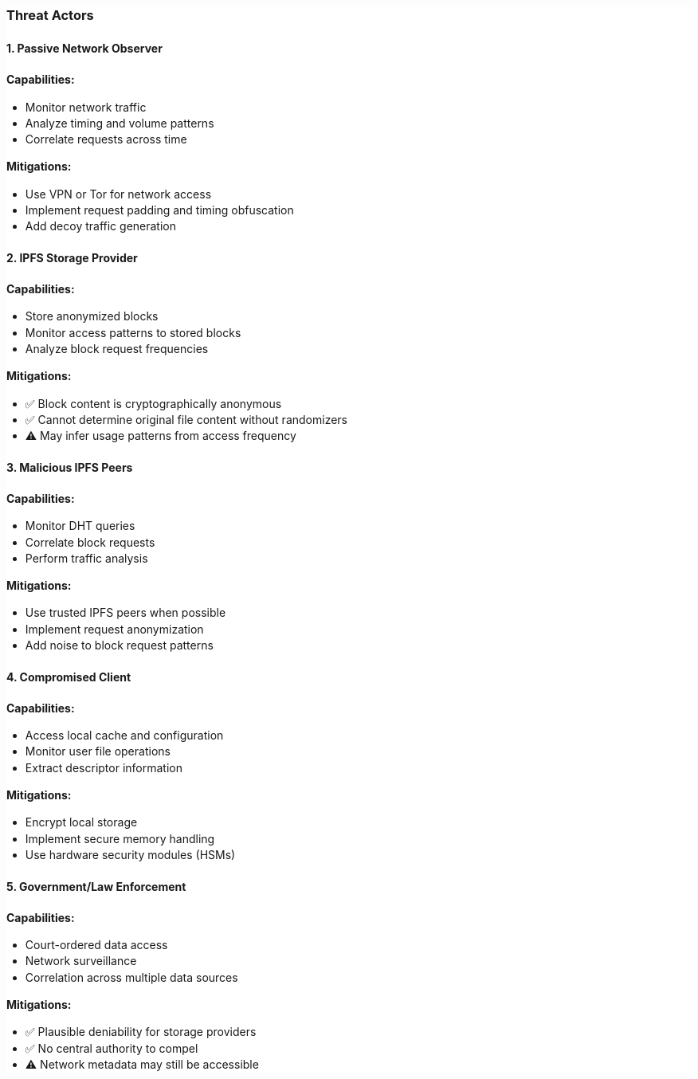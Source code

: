 ### Threat Actors

#### 1. Passive Network Observer
**Capabilities:**
- Monitor network traffic
- Analyze timing and volume patterns
- Correlate requests across time

**Mitigations:**
- Use VPN or Tor for network access
- Implement request padding and timing obfuscation
- Add decoy traffic generation

#### 2. IPFS Storage Provider
**Capabilities:**
- Store anonymized blocks
- Monitor access patterns to stored blocks
- Analyze block request frequencies

**Mitigations:**
- ✅ Block content is cryptographically anonymous
- ✅ Cannot determine original file content without randomizers
- ⚠️ May infer usage patterns from access frequency

#### 3. Malicious IPFS Peers
**Capabilities:**
- Monitor DHT queries
- Correlate block requests
- Perform traffic analysis

**Mitigations:**
- Use trusted IPFS peers when possible
- Implement request anonymization
- Add noise to block request patterns

#### 4. Compromised Client
**Capabilities:**
- Access local cache and configuration
- Monitor user file operations
- Extract descriptor information

**Mitigations:**
- Encrypt local storage
- Implement secure memory handling
- Use hardware security modules (HSMs)

#### 5. Government/Law Enforcement
**Capabilities:**
- Court-ordered data access
- Network surveillance
- Correlation across multiple data sources

**Mitigations:**
- ✅ Plausible deniability for storage providers
- ✅ No central authority to compel
- ⚠️ Network metadata may still be accessible
